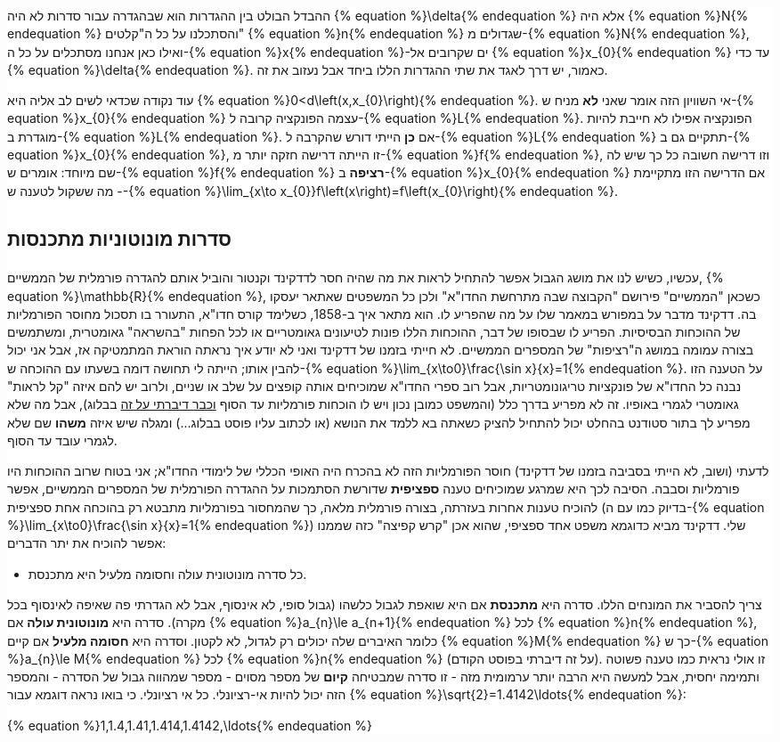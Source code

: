 </ul>

ההבדל הבולט בין ההגדרות הוא שבהגדרה עבור סדרות לא היה {% equation %}\delta{% endequation %} אלא היה {% equation %}N{% endequation %} והסתכלנו על כל ה"קלטים" {% equation %}n{% endequation %} שגדולים מ-{% equation %}N{% endequation %}, ואילו כאן אנחנו מסתכלים על כל ה-{% equation %}x{% endequation %}-ים שקרובים אל {% equation %}x_{0}{% endequation %} עד כדי {% equation %}\delta{% endequation %}. כאמור, יש דרך לאגד את שתי ההגדרות הללו ביחד אבל נעזוב את זה.

עוד נקודה שכדאי לשים לב אליה היא {% equation %}0<d\left(x,x_{0}\right){% endequation %}. אי השוויון הזה אומר שאני <strong>לא</strong> מניח ש-{% equation %}x_{0}{% endequation %} עצמה הפונקציה קרובה ל-{% equation %}L{% endequation %}. הפונקציה אפילו לא חייבת להיות מוגדרת ב-{% equation %}L{% endequation %}. אם <strong>כן</strong> הייתי דורש שהקרבה ל-{% equation %}L{% endequation %} תתקיים גם ב-{% equation %}x_{0}{% endequation %}, זו הייתה דרישה חזקה יותר מ-{% equation %}f{% endequation %}, וזו דרישה חשובה כל כך שיש לה שם מיוחד: אומרים ש-{% equation %}f{% endequation %} <strong>רציפה</strong> ב-{% equation %}x_{0}{% endequation %} אם הדרישה הזו מתקיימת - מה ששקול לטענה ש-{% equation %}\lim_{x\to x_{0}}f\left(x\right)=f\left(x_{0}\right){% endequation %}.

<h2>סדרות מונוטוניות מתכנסות</h2>

עכשיו, כשיש לנו את מושג הגבול אפשר להתחיל לראות את מה שהיה חסר לדדקינד וקנטור והוביל אותם להגדרה פורמלית של הממשיים, {% equation %}\mathbb{R}{% endequation %}, כשכאן "הממשיים" פירושם "הקבוצה שבה מתרחשת החדו"א" ולכן כל המשפטים שאתאר יעסקו בה. דדקינד מדבר על במפורש במאמר שלו על מה שהפריע לו. הוא מתאר איך ב-1858, כשלימד קורס חדו"א, התעורר בו תסכול מחוסר הפורמליות של ההוכחות הבסיסיות. הפריע לו שבסופו של דבר, ההוכחות הללו פונות לטיעונים גאומטריים או לכל הפחות "בהשראה" גאומטרית, ומשתמשים בצורה עמומה במושג ה"רציפות" של המספרים הממשיים. לא חייתי בזמנו של דדקינד ואני לא יודע איך נראתה הוראת המתמטיקה אז, אבל אני יכול להבין אותו; הייתה לי תחושה דומה בשעתו עם ההוכחה ש-{% equation %}\lim_{x\to0}\frac{\sin x}{x}=1{% endequation %}. על הטענה הזו נבנה כל החדו"א של פונקציות טריגונומטריות, אבל רוב ספרי החדו"א שמוכיחים אותה קופצים על שלב או שניים, ולרוב יש להם איזה "קל לראות" גאומטרי לגמרי באופיו. זה לא מפריע בדרך כלל (והמשפט כמובן נכון ויש לו הוכחות פורמליות עד הסוף <a href="https://gadial.net/2008/01/20/lim_sin_x_over_x/">וכבר דיברתי על זה</a> בבלוג), אבל מה שלא מפריע לך בתור סטודנט בהחלט יכול להתחיל להציק כשאתה בא ללמד את הנושא (או לכתוב עליו פוסט בבלוג...) ומגלה שיש איזה <strong>משהו</strong> שם שלא לגמרי עובד עד הסוף.

לדעתי (ושוב, לא הייתי בסביבה בזמנו של דדקינד) חוסר הפורמליות הזה לא בהכרח היה האופי הכללי של לימודי החדו"א; אני בטוח שרוב ההוכחות היו פורמליות וסבבה. הסיבה לכך היא שמרגע שמוכיחים טענה <strong>ספציפית</strong> שדורשת הסתמכות על ההגדרה הפורמלית של המספרים הממשיים, אפשר להוכיח טענות אחרות בעזרתה, בצורה פורמלית מלאה, כך שהמחסור בפורמליות מתבטא רק בהוכחה אחת ספציפית (בדיוק כמו עם ה-{% equation %}\lim_{x\to0}\frac{\sin x}{x}=1{% endequation %}) שלי. דדקינד מביא כדוגמא משפט אחד ספציפי, שהוא אכן "קרש קפיצה" כזה שממנו אפשר להוכיח את יתר הדברים:

<ul> <li>כל סדרה מונוטונית עולה וחסומה מלעיל היא מתכנסת.</li>

</ul>

צריך להסביר את המונחים הללו. סדרה היא <strong>מתכנסת</strong> אם היא שואפת לגבול כלשהו (גבול סופי, לא אינסוף, אבל לא הגדרתי פה שאיפה לאינסוף בכל מקרה). סדרה היא <strong>מונוטונית עולה</strong> אם {% equation %}a_{n}\le a_{n+1}{% endequation %} לכל {% equation %}n{% endequation %}, כלומר האיברים שלה יכולים רק לגדול, לא לקטון. וסדרה היא <strong>חסומה מלעיל</strong> אם קיים {% equation %}M{% endequation %} כך ש-{% equation %}a_{n}\le M{% endequation %} לכל {% equation %}n{% endequation %} (על זה דיברתי בפוסט הקודם). זו אולי נראית כמו טענה פשוטה ותמימה יחסית, אבל למעשה היא הרבה יותר ערמומית מזה - זו סדרה שמבטיחה <strong>קיום</strong> של מספר מסוים - מספר שמהווה גבול של הסדרה - והמספר הזה יכול להיות אי-רציונלי. כל אי רציונלי. כי בואו נראה דוגמא עבור {% equation %}\sqrt{2}=1.4142\ldots{% endequation %}:

{% equation %}1,1.4,1.41,1.414,1.4142,\ldots{% endequation %}
